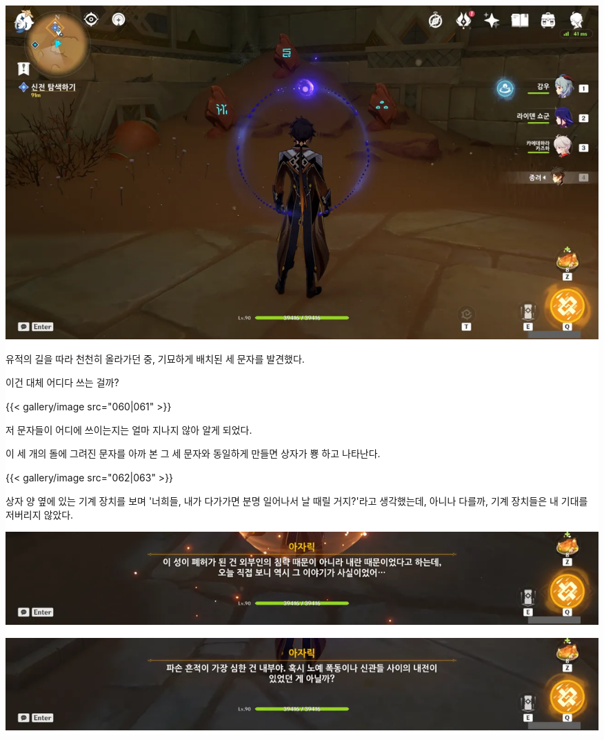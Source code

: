 ![](059.webp)

유적의 길을 따라 천천히 올라가던 중, 기묘하게 배치된 세 문자를 발견했다.

이건 대체 어디다 쓰는 걸까?

{{< gallery/image src="060|061" >}}

저 문자들이 어디에 쓰이는지는 얼마 지나지 않아 알게 되었다.

이 세 개의 돌에 그려진 문자를 아까 본 그 세 문자와 동일하게 만들면 상자가 뿅 하고 나타난다.

{{< gallery/image src="062|063" >}}

상자 양 옆에 있는 기계 장치를 보며 '너희들, 내가 다가가면 분명 일어나서 날 때릴 거지?'라고 생각했는데, 아니나 다를까, 기계 장치들은 내 기대를 저버리지 않았다.

![](064.webp)

![](065.webp)
